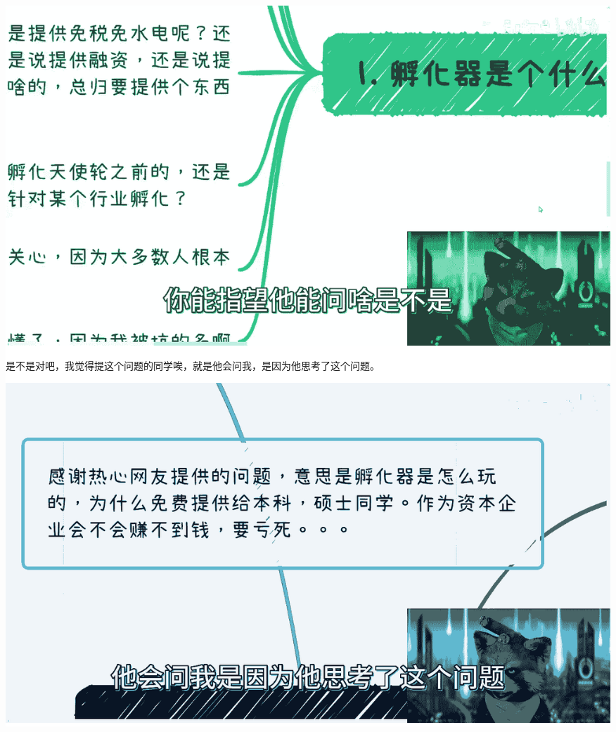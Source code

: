 ![](img/00a7a8ac81e24fa42f4c8d279d4a2f4d_15.png)

是不是对吧，我觉得提这个问题的同学唉，就是他会问我，是因为他思考了这个问题。

![](img/00a7a8ac81e24fa42f4c8d279d4a2f4d_17.png)
